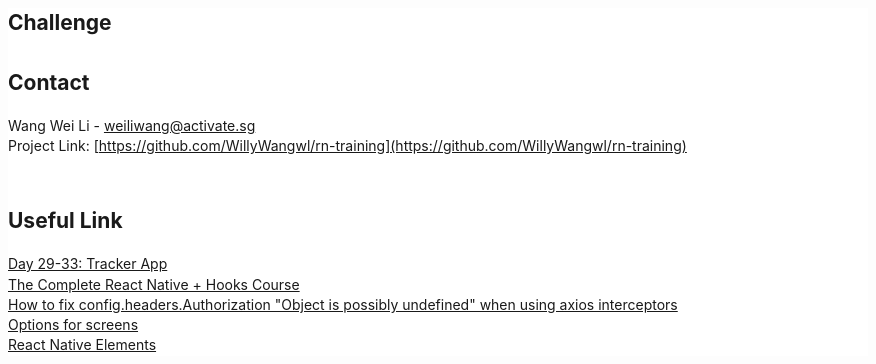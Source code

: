 

## Challenge



## Contact

Wang Wei Li - weiliwang@activate.sg<br />
Project Link: [https://github.com/WillyWangwl/rn-training](https://github.com/WillyWangwl/rn-training)
<br /><br />



## Useful Link

[Day 29-33: Tracker App](https://docs.google.com/document/d/1SKVpyDNItn_xRy_r2KFmNUKJ45IbYLMUYIao6mBLsSI/edit#heading=h.ufcujsb6qedn)<br />
[The Complete React Native + Hooks Course](https://www.udemy.com/course/the-complete-react-native-and-redux-course/learn/lecture/15707662#overview)<br />
[How to fix config.headers.Authorization "Object is possibly undefined" when using axios interceptors](https://stackoverflow.com/questions/70085215/how-to-fix-config-headers-authorization-object-is-possibly-undefined-when-usin)<br />
[Options for screens](https://reactnavigation.org/docs/screen-options)<br />
[React Native Elements](https://react-native-elements.js.org/#/list-item)<br />
